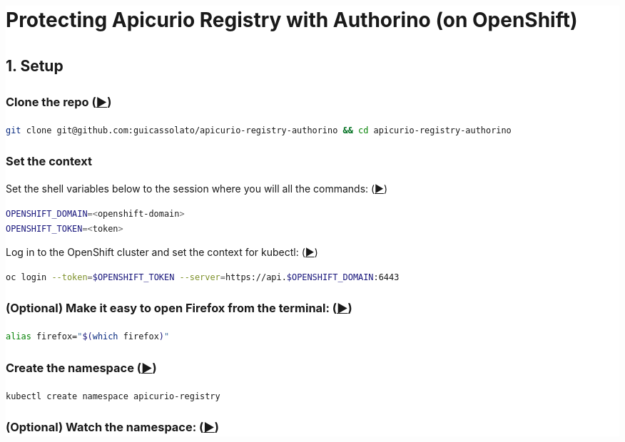# Protecting Apicurio Registry with Authorino (on OpenShift)

## 1. Setup

### Clone the repo ([▶︎](didact://?commandId=vscode.didact.sendNamedTerminalAString&text=demo$$git%20clone%20git@github.com:guicassolato/apicurio-registry-authorino%20&&%20cd%20apicurio-registry-authorino))

```sh
git clone git@github.com:guicassolato/apicurio-registry-authorino && cd apicurio-registry-authorino
```

### Set the context

Set the shell variables below to the session where you will all the commands: ([▶︎](didact://?commandId=vscode.didact.sendNamedTerminalAStringNoLF&text=demo$$OPENSHIFT_DOMAIN=%3Copenshift-domain%3E;%20OPENSHIFT_TOKEN=%3Ctoken%3E))

```sh
OPENSHIFT_DOMAIN=<openshift-domain>
OPENSHIFT_TOKEN=<token>
```

Log in to the OpenShift cluster and set the context for kubectl: ([▶︎](didact://?commandId=vscode.didact.sendNamedTerminalAString&text=demo$$oc%20login%20--token=$OPENSHIFT_TOKEN%20--server=https://api.$OPENSHIFT_DOMAIN:6443))

```sh
oc login --token=$OPENSHIFT_TOKEN --server=https://api.$OPENSHIFT_DOMAIN:6443
```

### (Optional) Make it easy to open Firefox from the terminal: ([▶︎](didact://?commandId=vscode.didact.sendNamedTerminalAString&text=demo$$alias%20firefox=%22$(which%20firefox)%22))

```sh
alias firefox="$(which firefox)"
```

### Create the namespace ([▶︎](didact://?commandId=vscode.didact.sendNamedTerminalAString&text=demo$$kubectl%20create%20namespace%20apicurio-registry))

```sh
kubectl create namespace apicurio-registry
```

### (Optional) Watch the namespace: ([▶︎](didact://?commandId=vscode.didact.sendNamedTerminalAString&text=namespace$$watch%20-n%203%20%22kubectl%20get%20pods%20-n%20apicurio-registry%20%7C%20grep%20-viE%20'Completed%7COOMKilled'%22))
